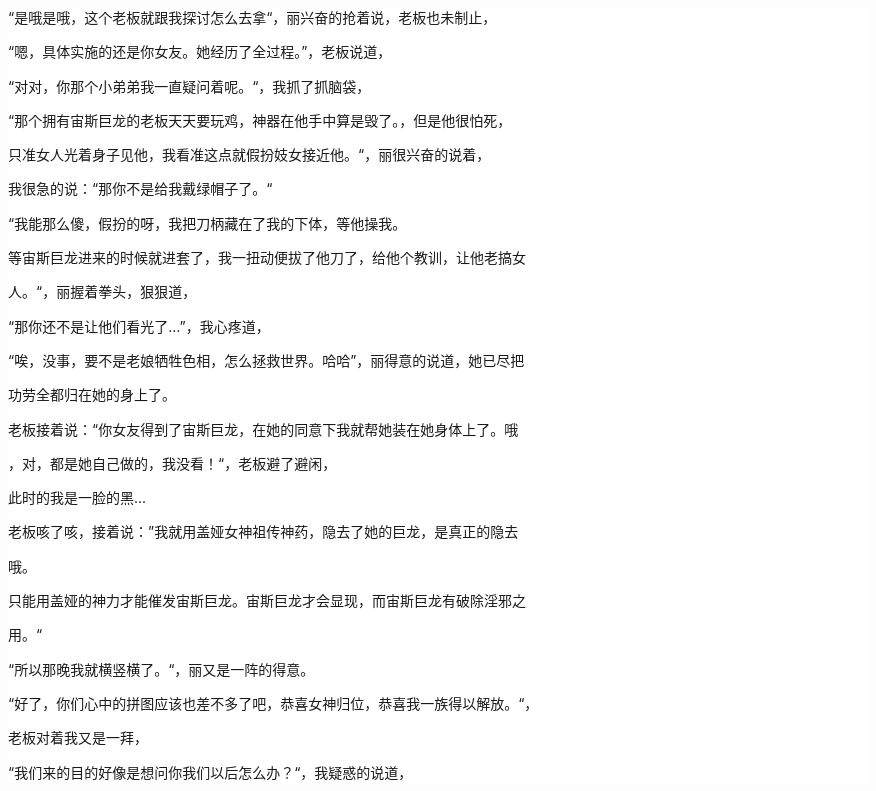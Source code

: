 



“是哦是哦，这个老板就跟我探讨怎么去拿“，丽兴奋的抢着说，老板也未制止，

“嗯，具体实施的还是你女友。她经历了全过程。”，老板说道，



“对对，你那个小弟弟我一直疑问着呢。“，我抓了抓脑袋，



“那个拥有宙斯巨龙的老板天天要玩鸡，神器在他手中算是毁了。，但是他很怕死，

只准女人光着身子见他，我看准这点就假扮妓女接近他。“，丽很兴奋的说着，



我很急的说：“那你不是给我戴绿帽子了。“

“我能那么傻，假扮的呀，我把刀柄藏在了我的下体，等他操我。



等宙斯巨龙进来的时候就进套了，我一扭动便拔了他刀了，给他个教训，让他老搞女

人。“，丽握着拳头，狠狠道，

“那你还不是让他们看光了…”，我心疼道，



“唉，没事，要不是老娘牺牲色相，怎么拯救世界。哈哈”，丽得意的说道，她已尽把

功劳全都归在她的身上了。





老板接着说：“你女友得到了宙斯巨龙，在她的同意下我就帮她装在她身体上了。哦

，对，都是她自己做的，我没看！“，老板避了避闲，

此时的我是一脸的黑...





老板咳了咳，接着说：”我就用盖娅女神祖传神药，隐去了她的巨龙，是真正的隐去

哦。



只能用盖娅的神力才能催发宙斯巨龙。宙斯巨龙才会显现，而宙斯巨龙有破除淫邪之

用。“



“所以那晚我就横竖横了。“，丽又是一阵的得意。



“好了，你们心中的拼图应该也差不多了吧，恭喜女神归位，恭喜我一族得以解放。“，

老板对着我又是一拜，

“我们来的目的好像是想问你我们以后怎么办？“，我疑惑的说道，
